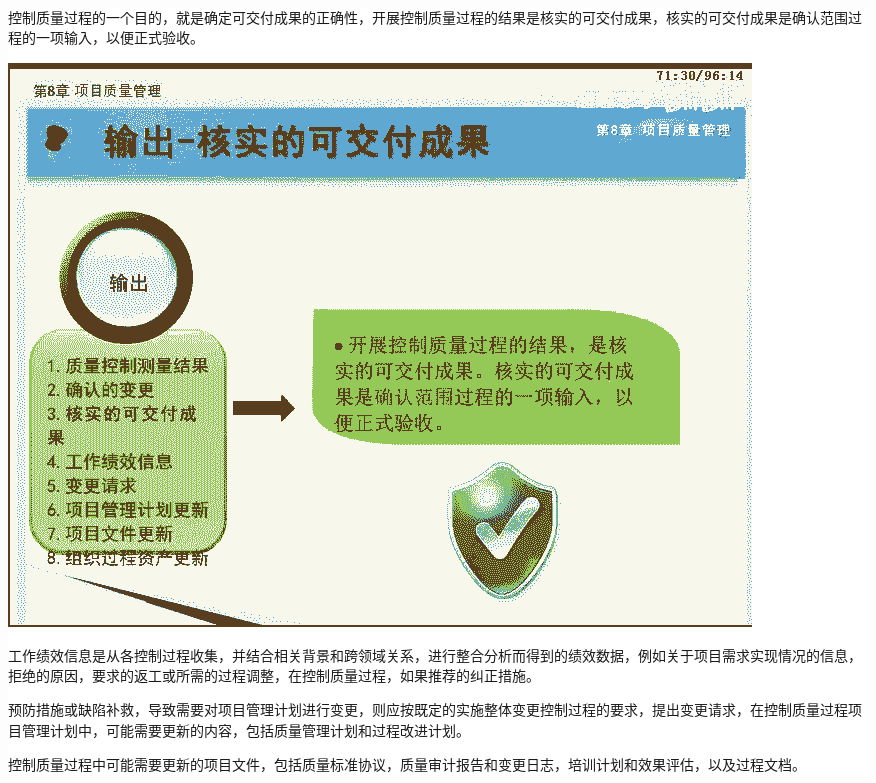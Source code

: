 
控制质量过程的一个目的，就是确定可交付成果的正确性，开展控制质量过程的结果是核实的可交付成果，核实的可交付成果是确认范围过程的一项输入，以便正式验收。



![](img/26667d02c0cc29abb48365db3846eb03_155.png)

工作绩效信息是从各控制过程收集，并结合相关背景和跨领域关系，进行整合分析而得到的绩效数据，例如关于项目需求实现情况的信息，拒绝的原因，要求的返工或所需的过程调整，在控制质量过程，如果推荐的纠正措施。

预防措施或缺陷补救，导致需要对项目管理计划进行变更，则应按既定的实施整体变更控制过程的要求，提出变更请求，在控制质量过程项目管理计划中，可能需要更新的内容，包括质量管理计划和过程改进计划。

控制质量过程中可能需要更新的项目文件，包括质量标准协议，质量审计报告和变更日志，培训计划和效果评估，以及过程文档。


